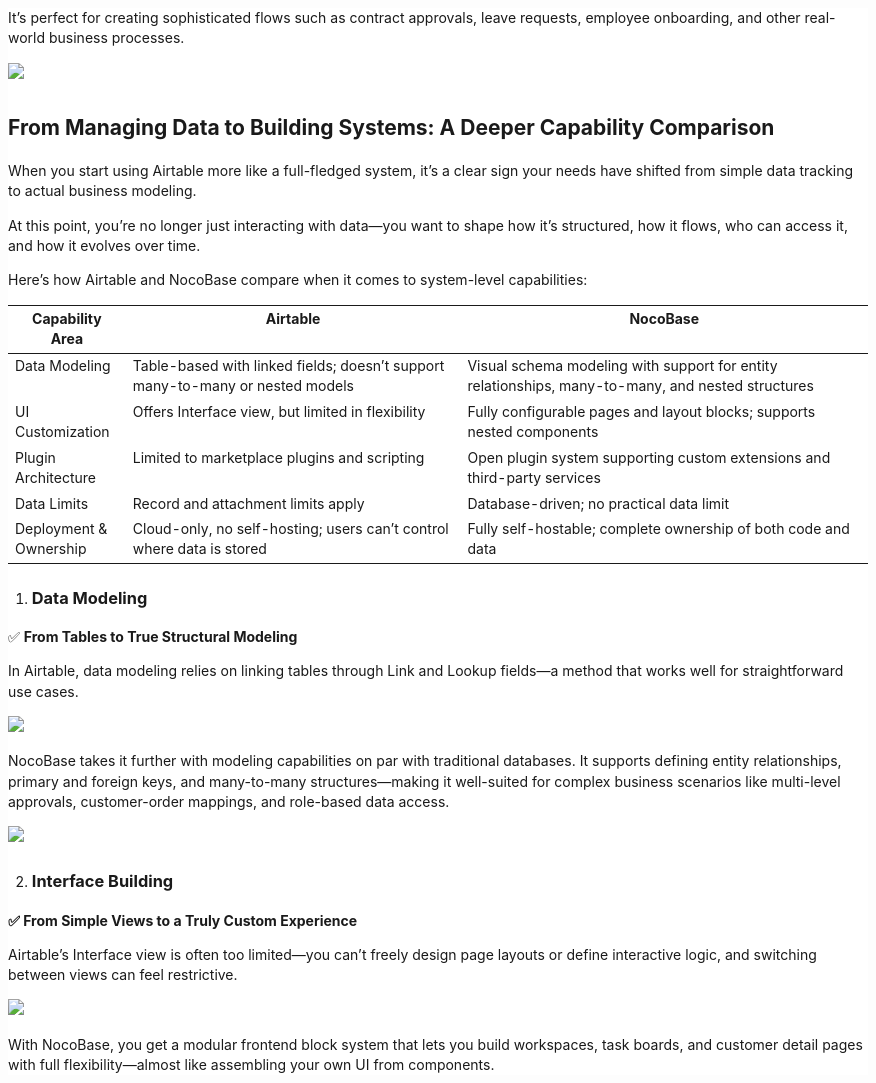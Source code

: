It’s perfect for creating sophisticated flows such as contract approvals, leave requests, employee onboarding, and other real-world business processes.

![](https://nocobase.feishu.cn/space/api/box/stream/download/asynccode/?code=MGM0ODRkZTU0M2U3ZjQ3ODFkOWE2NDA0MTA4ZWUzY2JfZVg4SnJXRDZPU2FoS2J3ZWVjZWZtYU9tdlU5WjdoRG5fVG9rZW46VThDWmJ3MXA1b2NweHF4SjkxdmM3bFZVbjJiXzE3NTE1OTY4MzE6MTc1MTYwMDQzMV9WNA)

## From Managing Data to Building Systems: A Deeper Capability Comparison

When you start using Airtable more like a full-fledged system, it’s a clear sign your needs have shifted from simple data tracking to actual business modeling.

At this point, you’re no longer just interacting with data—you want to shape how it’s structured, how it flows, who can access it, and how it evolves over time.

Here’s how Airtable and NocoBase compare when it comes to system-level capabilities:


| Capability Area        | Airtable                                                                       | NocoBase                                                                                          |
| ---------------------- | ------------------------------------------------------------------------------ | ------------------------------------------------------------------------------------------------- |
| Data Modeling          | Table-based with linked fields; doesn’t support many-to-many or nested models | Visual schema modeling with support for entity relationships, many-to-many, and nested structures |
| UI Customization       | Offers Interface view, but limited in flexibility                              | Fully configurable pages and layout blocks; supports nested components                            |
| Plugin Architecture    | Limited to marketplace plugins and scripting                                   | Open plugin system supporting custom extensions and third-party services                          |
| Data Limits            | Record and attachment limits apply                                             | Database-driven; no practical data limit                                                          |
| Deployment & Ownership | Cloud-only, no self-hosting; users can’t control where data is stored         | Fully self-hostable; complete ownership of both code and data                                     |

1. ### Data Modeling

✅ **From Tables to True Structural Modeling**

In Airtable, data modeling relies on linking tables through Link and Lookup fields—a method that works well for straightforward use cases.

![](https://nocobase.feishu.cn/space/api/box/stream/download/asynccode/?code=MGEyZTk4ZDMxNzg0OWY0ZTQ0YmRmMTA1M2Y3YzAyZDJfck1FVTh2YVJNWnFxMVZWZXBod29CZHhtV1NKeFN5ZEZfVG9rZW46VXd6amJ5U2czb0dvOXd4Uk0zRGNlTlZIbno0XzE3NTE1OTY4MzE6MTc1MTYwMDQzMV9WNA)

NocoBase takes it further with modeling capabilities on par with traditional databases. It supports defining entity relationships, primary and foreign keys, and many-to-many structures—making it well-suited for complex business scenarios like multi-level approvals, customer-order mappings, and role-based data access.

![](https://nocobase.feishu.cn/space/api/box/stream/download/asynccode/?code=ZTE1N2FkNTVhNjMyZDQzYTNhYzAwZGU2M2I2Y2Q4NTVfMkN5eVlndE9heE4xbzdHU2s4NEpyNXNxY1Bud1U5cjRfVG9rZW46UG9tNmJsMkhxb1R0SFR4Z3g5Y2M4NWU1bkJkXzE3NTE1OTY4MzE6MTc1MTYwMDQzMV9WNA)

2. ### Interface Building

**✅ From Simple Views to a Truly Custom Experience**

Airtable’s Interface view is often too limited—you can’t freely design page layouts or define interactive logic, and switching between views can feel restrictive.

![](https://nocobase.feishu.cn/space/api/box/stream/download/asynccode/?code=MDJiYzhhMjAyMDlhZDEzN2JmN2RhZDIzMjA0MmI5ZTJfOWNjdGYzenJHb25lVm9FUzQ3YTNrRUlCbWxrZVpDT0NfVG9rZW46WU1FSmJTOGxUb0J4RUJ4MGdsZGNlbWJ5bmZmXzE3NTE1OTY4MzE6MTc1MTYwMDQzMV9WNA)

With NocoBase, you get a modular frontend block system that lets you build workspaces, task boards, and customer detail pages with full flexibility—almost like assembling your own UI from components.
